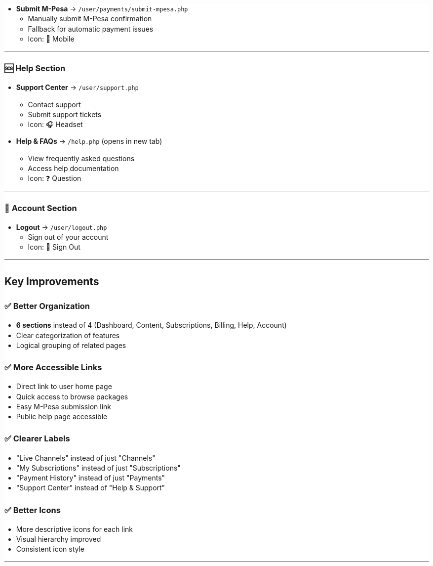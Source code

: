 - **Submit M-Pesa** → `/user/payments/submit-mpesa.php`
  - Manually submit M-Pesa confirmation
  - Fallback for automatic payment issues
  - Icon: 📱 Mobile

---

### 🆘 **Help Section**
- **Support Center** → `/user/support.php`
  - Contact support
  - Submit support tickets
  - Icon: 🎧 Headset
  
- **Help & FAQs** → `/help.php` (opens in new tab)
  - View frequently asked questions
  - Access help documentation
  - Icon: ❓ Question

---

### 👤 **Account Section**
- **Logout** → `/user/logout.php`
  - Sign out of your account
  - Icon: 🚪 Sign Out

---

## Key Improvements

### ✅ Better Organization
- **6 sections** instead of 4 (Dashboard, Content, Subscriptions, Billing, Help, Account)
- Clear categorization of features
- Logical grouping of related pages

### ✅ More Accessible Links
- Direct link to user home page
- Quick access to browse packages
- Easy M-Pesa submission link
- Public help page accessible

### ✅ Clearer Labels
- "Live Channels" instead of just "Channels"
- "My Subscriptions" instead of just "Subscriptions"
- "Payment History" instead of just "Payments"
- "Support Center" instead of "Help & Support"

### ✅ Better Icons
- More descriptive icons for each link
- Visual hierarchy improved
- Consistent icon style

---
